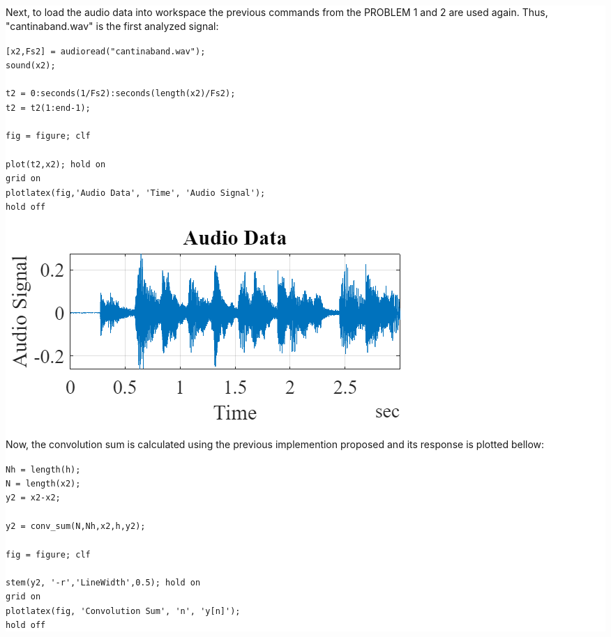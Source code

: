 


Next, to load the audio data into workspace the previous commands from the PROBLEM 1 and 2 are used again. Thus, "cantinaband.wav" is the first analyzed signal:



```matlab:Code
[x2,Fs2] = audioread("cantinaband.wav");
sound(x2);

t2 = 0:seconds(1/Fs2):seconds(length(x2)/Fs2);
t2 = t2(1:end-1);

fig = figure; clf

plot(t2,x2); hold on
grid on
plotlatex(fig,'Audio Data', 'Time', 'Audio Signal');
hold off
```


![figure_12.png](ProbSet1_media/figure_12.png)



Now, the convolution sum is calculated using the previous implemention proposed and its response is plotted bellow:



```matlab:Code
Nh = length(h);
N = length(x2);
y2 = x2-x2;

y2 = conv_sum(N,Nh,x2,h,y2);

fig = figure; clf

stem(y2, '-r','LineWidth',0.5); hold on
grid on
plotlatex(fig, 'Convolution Sum', 'n', 'y[n]');
hold off
```
